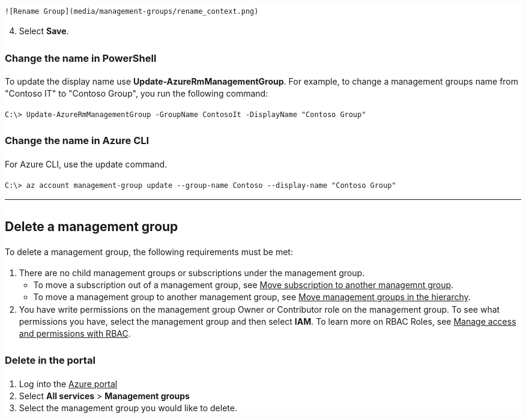     ![Rename Group](media/management-groups/rename_context.png) 
4. Select **Save**. 

### Change the name in PowerShell

To update the display name use **Update-AzureRmManagementGroup**. For example, to change a management groups name from "Contoso IT" to "Contoso Group", you run the following command: 

```azurepowershell-inetractive
C:\> Update-AzureRmManagementGroup -GroupName ContosoIt -DisplayName "Contoso Group"  
``` 

### Change the name in Azure CLI

For Azure CLI, use the update command. 

```azure-cli
C:\> az account management-group update --group-name Contoso --display-name "Contoso Group" 
```

---
 
## Delete a management group
To delete a management group, the following requirements must be met:
1. There are no child management groups or subscriptions under the management group. 
    - To move a subscription out of a management group, see [Move subscription to another managemnt group](#Move-subscriptions-in-the-hierarchy). 
    - To move a management group to another management group, see [Move management groups in the hierarchy](#Move-management-groups-in-the-hierarchy). 
2. You have write permissions on the management group Owner or Contributor role on the management group. To see what permissions you have, select the management group and then select **IAM**. To learn more on RBAC Roles, see [Manage access and permissions with RBAC](../role-based-access-control/overview.md).  

### Delete in the portal

1. Log into the [Azure portal](https://portal.azure.com)
2. Select **All services** > **Management groups**  
3. Select the management group you would like to delete. 
    